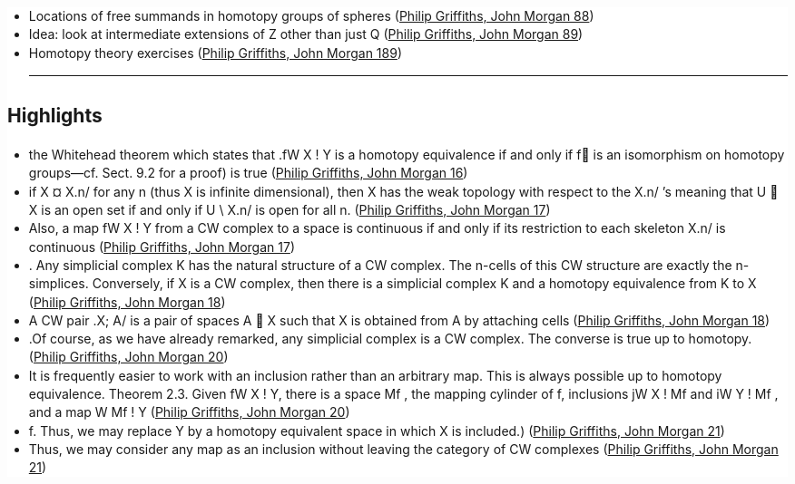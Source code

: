 - Locations of free summands in homotopy groups of spheres (<a href="file:////home/zack/Dropbox/Library/Philip Griffiths, John Morgan/Rational Homotopy Theory and Differential Forms (436)/Rational Homotopy Theory and Differential - Philip Griffiths, John Morgan.pdf#page=88" target="_blank">Philip Griffiths, John Morgan 88</a>)
- Idea: look at intermediate extensions of Z other than just Q (<a href="file:////home/zack/Dropbox/Library/Philip Griffiths, John Morgan/Rational Homotopy Theory and Differential Forms (436)/Rational Homotopy Theory and Differential - Philip Griffiths, John Morgan.pdf#page=89" target="_blank">Philip Griffiths, John Morgan 89</a>)
- Homotopy theory exercises (<a href="file:////home/zack/Dropbox/Library/Philip Griffiths, John Morgan/Rational Homotopy Theory and Differential Forms (436)/Rational Homotopy Theory and Differential - Philip Griffiths, John Morgan.pdf#page=189" target="_blank">Philip Griffiths, John Morgan 189</a>)<hr>

## Highlights

- the Whitehead theorem which states that \.fW X ! Y is a homotopy equivalence if and only if f is an isomorphism on homotopy groups—cf\. Sect\. 9\.2 for a proof\) is true (<a href="file:////home/zack/Dropbox/Library/Philip Griffiths, John Morgan/Rational Homotopy Theory and Differential Forms (436)/Rational Homotopy Theory and Differential - Philip Griffiths, John Morgan.pdf#page=16" target="_blank">Philip Griffiths, John Morgan 16</a>)
- if X ¤ X\.n/ for any n \(thus X is infinite dimensional\), then X has the weak topology with respect to the X\.n/ ’s meaning that U  X is an open set if and only if U \ X\.n/ is open for all n\. (<a href="file:////home/zack/Dropbox/Library/Philip Griffiths, John Morgan/Rational Homotopy Theory and Differential Forms (436)/Rational Homotopy Theory and Differential - Philip Griffiths, John Morgan.pdf#page=17" target="_blank">Philip Griffiths, John Morgan 17</a>)
- Also, a map fW X ! Y from a CW complex to a space is continuous if and only if its restriction to each skeleton X\.n/ is continuous (<a href="file:////home/zack/Dropbox/Library/Philip Griffiths, John Morgan/Rational Homotopy Theory and Differential Forms (436)/Rational Homotopy Theory and Differential - Philip Griffiths, John Morgan.pdf#page=17" target="_blank">Philip Griffiths, John Morgan 17</a>)
- \. Any simplicial complex K has the natural structure of a CW complex\. The n-cells of this CW structure are exactly the n-simplices\. Conversely, if X is a CW complex, then there is a simplicial complex K and a homotopy equivalence from K to X (<a href="file:////home/zack/Dropbox/Library/Philip Griffiths, John Morgan/Rational Homotopy Theory and Differential Forms (436)/Rational Homotopy Theory and Differential - Philip Griffiths, John Morgan.pdf#page=18" target="_blank">Philip Griffiths, John Morgan 18</a>)
- A CW pair \.X; A/ is a pair of spaces A  X such that X is obtained from A by attaching cells (<a href="file:////home/zack/Dropbox/Library/Philip Griffiths, John Morgan/Rational Homotopy Theory and Differential Forms (436)/Rational Homotopy Theory and Differential - Philip Griffiths, John Morgan.pdf#page=18" target="_blank">Philip Griffiths, John Morgan 18</a>)
- \.Of course, as we have already remarked, any simplicial complex is a CW complex\. The converse is true up to homotopy\. (<a href="file:////home/zack/Dropbox/Library/Philip Griffiths, John Morgan/Rational Homotopy Theory and Differential Forms (436)/Rational Homotopy Theory and Differential - Philip Griffiths, John Morgan.pdf#page=20" target="_blank">Philip Griffiths, John Morgan 20</a>)
- It is frequently easier to work with an inclusion rather than an arbitrary map\. This is always possible up to homotopy equivalence\. Theorem 2\.3\. Given fW X ! Y, there is a space Mf , the mapping cylinder of f, inclusions jW X ! Mf and iW Y ! Mf , and a map W Mf ! Y (<a href="file:////home/zack/Dropbox/Library/Philip Griffiths, John Morgan/Rational Homotopy Theory and Differential Forms (436)/Rational Homotopy Theory and Differential - Philip Griffiths, John Morgan.pdf#page=20" target="_blank">Philip Griffiths, John Morgan 20</a>)
- f\. Thus, we may replace Y by a homotopy equivalent space in which X is included\.\) (<a href="file:////home/zack/Dropbox/Library/Philip Griffiths, John Morgan/Rational Homotopy Theory and Differential Forms (436)/Rational Homotopy Theory and Differential - Philip Griffiths, John Morgan.pdf#page=21" target="_blank">Philip Griffiths, John Morgan 21</a>)
- Thus, we may consider any map as an inclusion without leaving the category of CW complexes (<a href="file:////home/zack/Dropbox/Library/Philip Griffiths, John Morgan/Rational Homotopy Theory and Differential Forms (436)/Rational Homotopy Theory and Differential - Philip Griffiths, John Morgan.pdf#page=21" target="_blank">Philip Griffiths, John Morgan 21</a>)